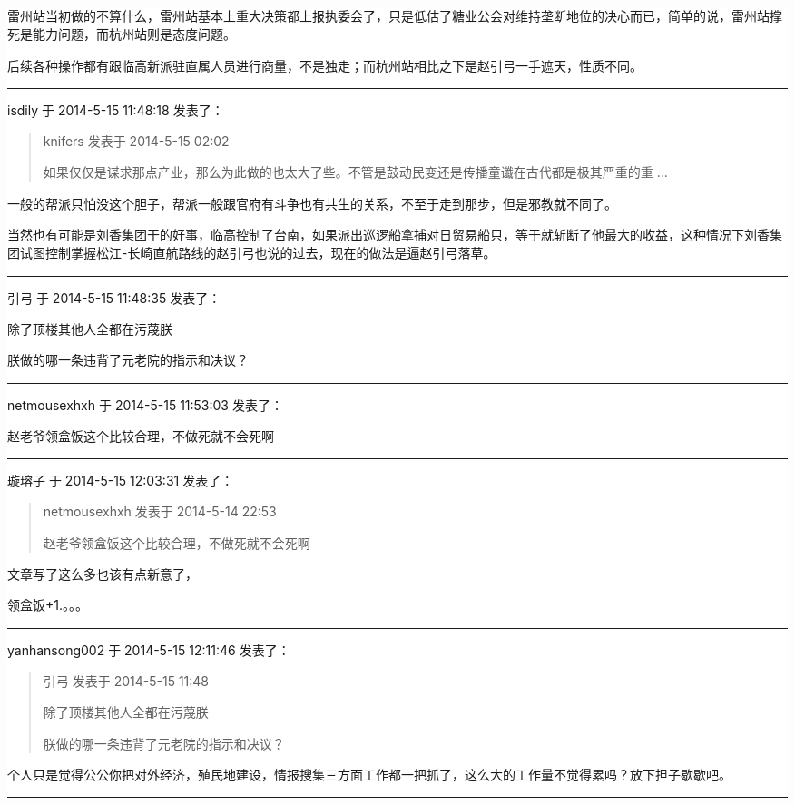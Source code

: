 

雷州站当初做的不算什么，雷州站基本上重大决策都上报执委会了，只是低估了糖业公会对维持垄断地位的决心而已，简单的说，雷州站撑死是能力问题，而杭州站则是态度问题。

后续各种操作都有跟临高新派驻直属人员进行商量，不是独走；而杭州站相比之下是赵引弓一手遮天，性质不同。

---------

isdily 于 2014-5-15 11:48:18 发表了：

> knifers 发表于 2014-5-15 02:02
> 
> 如果仅仅是谋求那点产业，那么为此做的也太大了些。不管是鼓动民变还是传播童谶在古代都是极其严重的重 ...



一般的帮派只怕没这个胆子，帮派一般跟官府有斗争也有共生的关系，不至于走到那步，但是邪教就不同了。

当然也有可能是刘香集团干的好事，临高控制了台南，如果派出巡逻船拿捕对日贸易船只，等于就斩断了他最大的收益，这种情况下刘香集团试图控制掌握松江-长崎直航路线的赵引弓也说的过去，现在的做法是逼赵引弓落草。

---------

引弓 于 2014-5-15 11:48:35 发表了：

除了顶楼其他人全都在污蔑朕

朕做的哪一条违背了元老院的指示和决议？

---------

netmousexhxh 于 2014-5-15 11:53:03 发表了：

赵老爷领盒饭这个比较合理，不做死就不会死啊

---------

璇瑢子 于 2014-5-15 12:03:31 发表了：

> netmousexhxh 发表于 2014-5-14 22:53
> 
> 赵老爷领盒饭这个比较合理，不做死就不会死啊



文章写了这么多也该有点新意了，

领盒饭+1.。。。

---------

yanhansong002 于 2014-5-15 12:11:46 发表了：

> 引弓 发表于 2014-5-15 11:48
> 
> 除了顶楼其他人全都在污蔑朕
> 
> 朕做的哪一条违背了元老院的指示和决议？



个人只是觉得公公你把对外经济，殖民地建设，情报搜集三方面工作都一把抓了，这么大的工作量不觉得累吗？放下担子歇歇吧。

---------

